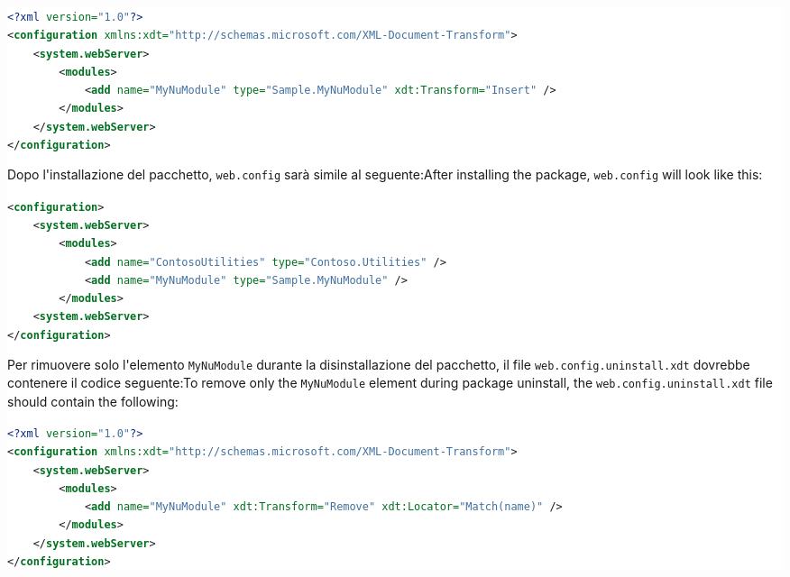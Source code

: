 ```xml
<?xml version="1.0"?>
<configuration xmlns:xdt="http://schemas.microsoft.com/XML-Document-Transform">
    <system.webServer>
        <modules>
            <add name="MyNuModule" type="Sample.MyNuModule" xdt:Transform="Insert" />
        </modules>
    </system.webServer>
</configuration>
```

<span data-ttu-id="1d0e1-156">Dopo l'installazione del pacchetto, `web.config` sarà simile al seguente:</span><span class="sxs-lookup"><span data-stu-id="1d0e1-156">After installing the package, `web.config` will look like this:</span></span>

```xml
<configuration>
    <system.webServer>
        <modules>
            <add name="ContosoUtilities" type="Contoso.Utilities" />
            <add name="MyNuModule" type="Sample.MyNuModule" />
        </modules>
    <system.webServer>
</configuration>
```

<span data-ttu-id="1d0e1-157">Per rimuovere solo l'elemento `MyNuModule` durante la disinstallazione del pacchetto, il file `web.config.uninstall.xdt` dovrebbe contenere il codice seguente:</span><span class="sxs-lookup"><span data-stu-id="1d0e1-157">To remove only the `MyNuModule` element during package uninstall, the `web.config.uninstall.xdt` file should contain the following:</span></span>

```xml
<?xml version="1.0"?>
<configuration xmlns:xdt="http://schemas.microsoft.com/XML-Document-Transform">
    <system.webServer>
        <modules>
            <add name="MyNuModule" xdt:Transform="Remove" xdt:Locator="Match(name)" />
        </modules>
    </system.webServer>
</configuration>
```
